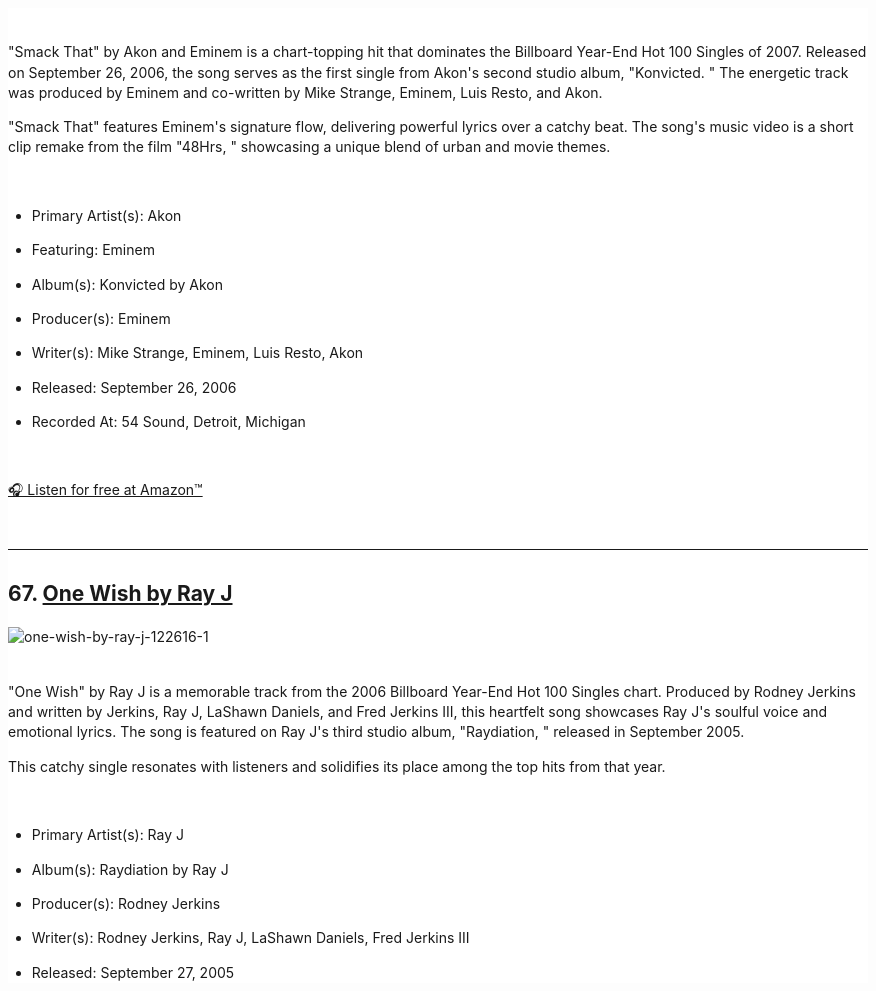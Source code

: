 <br>

"Smack That" by Akon and Eminem is a chart-topping hit that dominates the Billboard Year-End Hot 100 Singles of 2007. Released on September 26, 2006, the song serves as the first single from Akon's second studio album, "Konvicted. " The energetic track was produced by Eminem and co-written by Mike Strange, Eminem, Luis Resto, and Akon.

"Smack That" features Eminem's signature flow, delivering powerful lyrics over a catchy beat. The song's music video is a short clip remake from the film "48Hrs, " showcasing a unique blend of urban and movie themes.

<br>

- Primary Artist(s): Akon

- Featuring: Eminem

- Album(s): Konvicted by Akon

- Producer(s): Eminem

- Writer(s): Mike Strange, Eminem, Luis Resto, Akon

- Released: September 26, 2006

- Recorded At: 54 Sound, Detroit, Michigan

<br>

[🎧 Listen for free at Amazon™](https://serp.ly/amazonprime)

<br>

<hr>

## 67. [One Wish by Ray J](https://serp.ly/amazon/One+Wish+by%C2%A0Ray%C2%A0J?i=digital-music)

<div class="image"><img alt="one-wish-by-ray-j-122616-1" height="540" src="https://imagedelivery.net/XRNHhJkVKCwA1q8dBxfEtw/one-wish-by-ray-j-122616-1/h=540,fit=pad,background=black"/></div>

<br>

"One Wish" by Ray J is a memorable track from the 2006 Billboard Year-End Hot 100 Singles chart. Produced by Rodney Jerkins and written by Jerkins, Ray J, LaShawn Daniels, and Fred Jerkins III, this heartfelt song showcases Ray J's soulful voice and emotional lyrics. The song is featured on Ray J's third studio album, "Raydiation, " released in September 2005.

This catchy single resonates with listeners and solidifies its place among the top hits from that year.

<br>

- Primary Artist(s): Ray J

- Album(s): Raydiation by Ray J

- Producer(s): Rodney Jerkins

- Writer(s): Rodney Jerkins, Ray J, LaShawn Daniels, Fred Jerkins III

- Released: September 27, 2005
